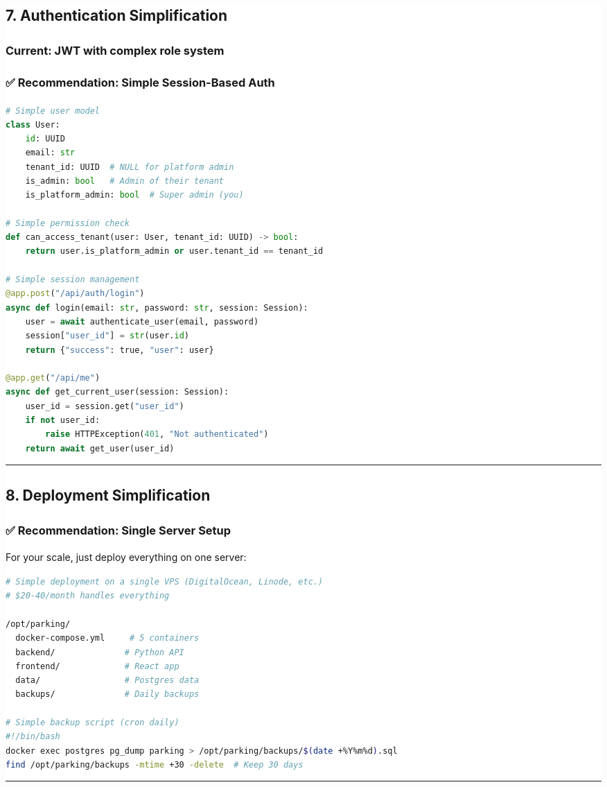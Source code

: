 
## 7. Authentication Simplification

### Current: JWT with complex role system

### ✅ **Recommendation: Simple Session-Based Auth**

```python
# Simple user model
class User:
    id: UUID
    email: str
    tenant_id: UUID  # NULL for platform admin
    is_admin: bool   # Admin of their tenant
    is_platform_admin: bool  # Super admin (you)

# Simple permission check
def can_access_tenant(user: User, tenant_id: UUID) -> bool:
    return user.is_platform_admin or user.tenant_id == tenant_id

# Simple session management
@app.post("/api/auth/login")
async def login(email: str, password: str, session: Session):
    user = await authenticate_user(email, password)
    session["user_id"] = str(user.id)
    return {"success": true, "user": user}

@app.get("/api/me")
async def get_current_user(session: Session):
    user_id = session.get("user_id")
    if not user_id:
        raise HTTPException(401, "Not authenticated")
    return await get_user(user_id)
```

---

## 8. Deployment Simplification

### ✅ **Recommendation: Single Server Setup**

For your scale, just deploy everything on one server:

```bash
# Simple deployment on a single VPS (DigitalOcean, Linode, etc.)
# $20-40/month handles everything

/opt/parking/
  docker-compose.yml     # 5 containers
  backend/              # Python API
  frontend/             # React app
  data/                 # Postgres data
  backups/              # Daily backups

# Simple backup script (cron daily)
#!/bin/bash
docker exec postgres pg_dump parking > /opt/parking/backups/$(date +%Y%m%d).sql
find /opt/parking/backups -mtime +30 -delete  # Keep 30 days
```

---